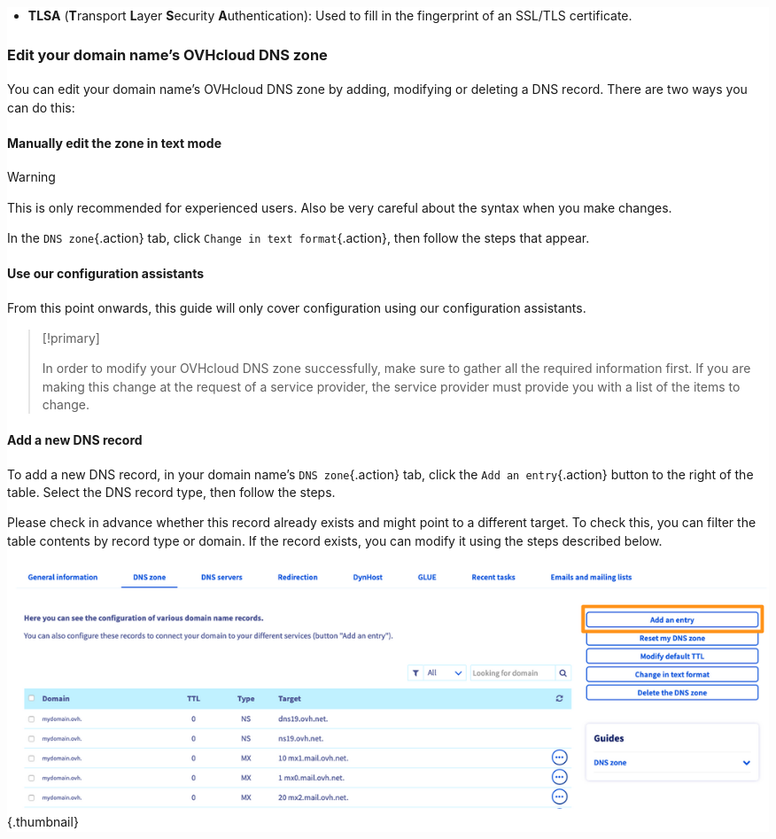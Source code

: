 - **TLSA** (**T**ransport **L**ayer **S**ecurity **A**uthentication): Used to fill in the fingerprint of an SSL/TLS certificate.

### Edit your domain name’s OVHcloud DNS zone

You can edit your domain name’s OVHcloud DNS zone by adding, modifying or deleting a DNS record. There are two ways you can do this:

#### Manually edit the zone in text mode <a name="txtmod"></a>

> [!warning]
> 
> This is only recommended for experienced users. Also be very careful about the syntax when you make changes.
> 

In the `DNS zone`{.action} tab, click `Change in text format`{.action}, then follow the steps that appear.

#### Use our configuration assistants

From this point onwards, this guide will only cover configuration using our configuration assistants.

> [!primary]
>
> In order to modify your OVHcloud DNS zone successfully, make sure to gather all the required information first. If you are making this change at the request of a service provider, the service provider must provide you with a list of the items to change.
>

#### Add a new DNS record

To add a new DNS record, in your domain name’s `DNS zone`{.action} tab, click the `Add an entry`{.action} button to the right of the table. Select the DNS record type, then follow the steps.

Please check in advance whether this record already exists and might point to a different target. To check this, you can filter the table contents by record type or domain. If the record exists, you can modify it using the steps described below.

![dnszone](images/add-an-entry.png){.thumbnail}

